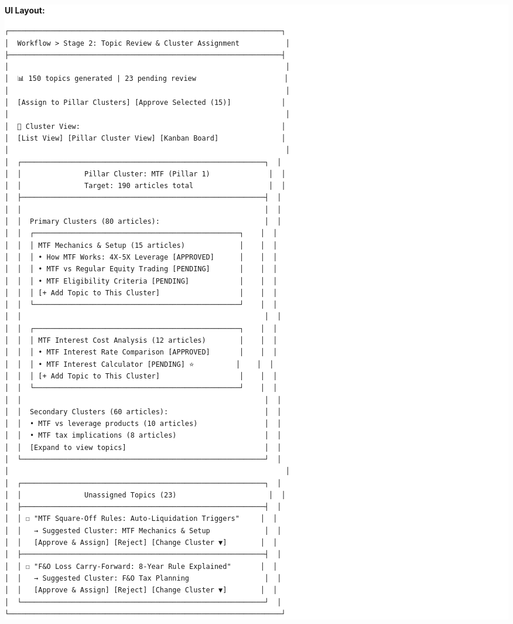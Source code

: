 **UI Layout:**

```
┌─────────────────────────────────────────────────────────────────┐
│  Workflow > Stage 2: Topic Review & Cluster Assignment           │
├─────────────────────────────────────────────────────────────────┤
│                                                                  │
│  📊 150 topics generated | 23 pending review                     │
│                                                                  │
│  [Assign to Pillar Clusters] [Approve Selected (15)]            │
│                                                                  │
│  🎯 Cluster View:                                                │
│  [List View] [Pillar Cluster View] [Kanban Board]               │
│                                                                  │
│  ┌──────────────────────────────────────────────────────────┐  │
│  │               Pillar Cluster: MTF (Pillar 1)              │  │
│  │               Target: 190 articles total                  │  │
│  ├──────────────────────────────────────────────────────────┤  │
│  │                                                          │  │
│  │  Primary Clusters (80 articles):                         │  │
│  │  ┌─────────────────────────────────────────────────┐    │  │
│  │  │ MTF Mechanics & Setup (15 articles)             │    │  │
│  │  │ • How MTF Works: 4X-5X Leverage [APPROVED]      │    │  │
│  │  │ • MTF vs Regular Equity Trading [PENDING]       │    │  │
│  │  │ • MTF Eligibility Criteria [PENDING]            │    │  │
│  │  │ [+ Add Topic to This Cluster]                   │    │  │
│  │  └─────────────────────────────────────────────────┘    │  │
│  │                                                          │  │
│  │  ┌─────────────────────────────────────────────────┐    │  │
│  │  │ MTF Interest Cost Analysis (12 articles)        │    │  │
│  │  │ • MTF Interest Rate Comparison [APPROVED]       │    │  │
│  │  │ • MTF Interest Calculator [PENDING] ⭐          │    │  │
│  │  │ [+ Add Topic to This Cluster]                   │    │  │
│  │  └─────────────────────────────────────────────────┘    │  │
│  │                                                          │  │
│  │  Secondary Clusters (60 articles):                       │  │
│  │  • MTF vs leverage products (10 articles)                │  │
│  │  • MTF tax implications (8 articles)                     │  │
│  │  [Expand to view topics]                                 │  │
│  └──────────────────────────────────────────────────────────┘  │
│                                                                  │
│  ┌──────────────────────────────────────────────────────────┐  │
│  │               Unassigned Topics (23)                      │  │
│  ├──────────────────────────────────────────────────────────┤  │
│  │ ☐ "MTF Square-Off Rules: Auto-Liquidation Triggers"     │  │
│  │   → Suggested Cluster: MTF Mechanics & Setup             │  │
│  │   [Approve & Assign] [Reject] [Change Cluster ▼]        │  │
│  ├──────────────────────────────────────────────────────────┤  │
│  │ ☐ "F&O Loss Carry-Forward: 8-Year Rule Explained"       │  │
│  │   → Suggested Cluster: F&O Tax Planning                  │  │
│  │   [Approve & Assign] [Reject] [Change Cluster ▼]        │  │
│  └──────────────────────────────────────────────────────────┘  │
└─────────────────────────────────────────────────────────────────┘
```
